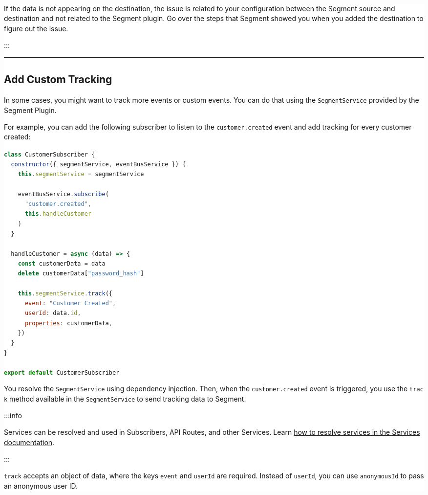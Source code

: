 If the data is not appearing on the destination, the issue is related to your configuration between the Segment source and destination and not related to the Segment plugin. Go over the steps that Segment showed you when you added the destination to figure out the issue.

:::

---

## Add Custom Tracking

In some cases, you might want to track more events or custom events. You can do that using the `SegmentService` provided by the Segment Plugin.

For example, you can add the following subscriber to listen to the `customer.created` event and add tracking for every customer created:

```jsx title=src/subscribers/customer.ts
class CustomerSubscriber {
  constructor({ segmentService, eventBusService }) {
    this.segmentService = segmentService

    eventBusService.subscribe(
      "customer.created",
      this.handleCustomer
    )
  }

  handleCustomer = async (data) => {
    const customerData = data
    delete customerData["password_hash"]

    this.segmentService.track({
      event: "Customer Created",
      userId: data.id,
      properties: customerData,
    })
  }
}

export default CustomerSubscriber
```

You resolve the `SegmentService` using dependency injection. Then, when the `customer.created` event is triggered, you use the `track` method available in the `SegmentService` to send tracking data to Segment.

:::info

Services can be resolved and used in Subscribers, API Routes, and other Services. Learn [how to resolve services in the Services documentation](../../development/services/create-service.mdx#using-your-custom-service).

:::

`track` accepts an object of data, where the keys `event` and `userId` are required. Instead of `userId`, you can use `anonymousId` to pass an anonymous user ID.
